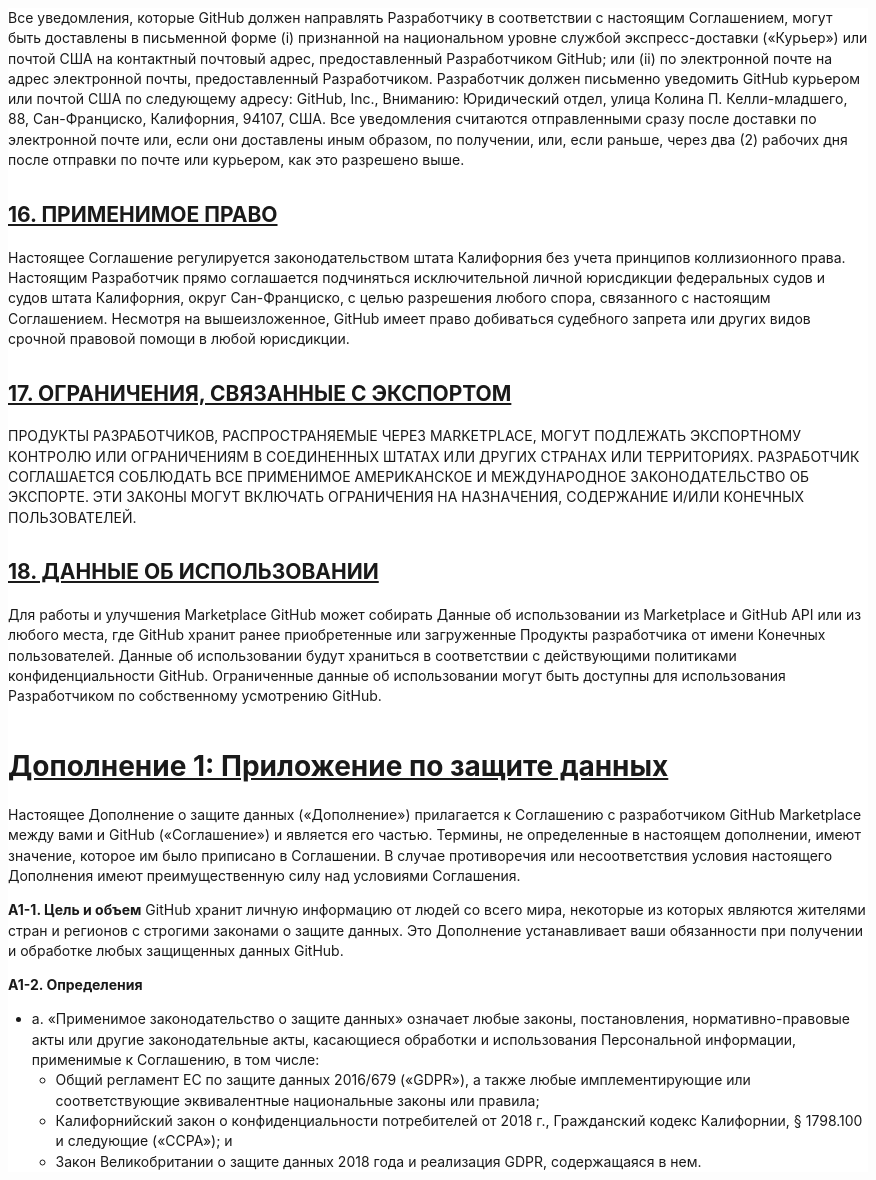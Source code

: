 Все уведомления, которые GitHub должен направлять Разработчику в соответствии с настоящим Соглашением, могут быть доставлены в письменной форме (i) признанной на национальном уровне службой экспресс-доставки («Курьер») или почтой США на контактный почтовый адрес, предоставленный Разработчиком GitHub; или (ii) по электронной почте на адрес электронной почты, предоставленный Разработчиком. Разработчик должен письменно уведомить GitHub курьером или почтой США по следующему адресу: GitHub, Inc., Вниманию: Юридический отдел, улица Колина П. Келли-младшего, 88, Сан-Франциско, Калифорния, 94107, США. Все уведомления считаются отправленными сразу после доставки по электронной почте или, если они доставлены иным образом, по получении, или, если раньше, через два (2) рабочих дня после отправки по почте или курьером, как это разрешено выше.

[16. ПРИМЕНИМОЕ ПРАВО](#16-governing-law)
----------

Настоящее Соглашение регулируется законодательством штата Калифорния без учета принципов коллизионного права. Настоящим Разработчик прямо соглашается подчиняться исключительной личной юрисдикции федеральных судов и судов штата Калифорния, округ Сан-Франциско, с целью разрешения любого спора, связанного с настоящим Соглашением. Несмотря на вышеизложенное, GitHub имеет право добиваться судебного запрета или других видов срочной правовой помощи в любой юрисдикции.

[17. ОГРАНИЧЕНИЯ, СВЯЗАННЫЕ С ЭКСПОРТОМ](#17-export-restrictions)
----------

ПРОДУКТЫ РАЗРАБОТЧИКОВ, РАСПРОСТРАНЯЕМЫЕ ЧЕРЕЗ MARKETPLACE, МОГУТ ПОДЛЕЖАТЬ ЭКСПОРТНОМУ КОНТРОЛЮ ИЛИ ОГРАНИЧЕНИЯМ В СОЕДИНЕННЫХ ШТАТАХ ИЛИ ДРУГИХ СТРАНАХ ИЛИ ТЕРРИТОРИЯХ. РАЗРАБОТЧИК СОГЛАШАЕТСЯ СОБЛЮДАТЬ ВСЕ ПРИМЕНИМОЕ АМЕРИКАНСКОЕ И МЕЖДУНАРОДНОЕ ЗАКОНОДАТЕЛЬСТВО ОБ ЭКСПОРТЕ. ЭТИ ЗАКОНЫ МОГУТ ВКЛЮЧАТЬ ОГРАНИЧЕНИЯ НА НАЗНАЧЕНИЯ, СОДЕРЖАНИЕ И/ИЛИ КОНЕЧНЫХ ПОЛЬЗОВАТЕЛЕЙ.

[18. ДАННЫЕ ОБ ИСПОЛЬЗОВАНИИ](#18--usage-data)
----------

Для работы и улучшения Marketplace GitHub может собирать Данные об использовании из Marketplace и GitHub API или из любого места, где GitHub хранит ранее приобретенные или загруженные Продукты разработчика от имени Конечных пользователей. Данные об использовании будут храниться в соответствии с действующими политиками конфиденциальности GitHub. Ограниченные данные об использовании могут быть доступны для использования Разработчиком по собственному усмотрению GitHub.

[Дополнение 1: Приложение по защите данных](#дополнение-1-приложение-по-защите-данных)
==========

Настоящее Дополнение о защите данных («Дополнение») прилагается к Соглашению с разработчиком GitHub Marketplace между вами и GitHub («Соглашение») и является его частью. Термины, не определенные в настоящем дополнении, имеют значение, которое им было приписано в Соглашении. В случае противоречия или несоответствия условия настоящего Дополнения имеют преимущественную силу над условиями Соглашения.

**А1-1. Цель и объем** GitHub хранит личную информацию от людей со всего мира, некоторые из которых являются жителями стран и регионов с строгими законами о защите данных. Это Дополнение устанавливает ваши обязанности при получении и обработке любых защищенных данных GitHub.

**А1-2. Определения**

* a. «Применимое законодательство о защите данных» означает любые законы, постановления, нормативно-правовые акты или другие законодательные акты, касающиеся обработки и использования Персональной информации, применимые к Соглашению, в том числе:
  * Общий регламент ЕС по защите данных 2016/679 («GDPR»), а также любые имплементирующие или соответствующие эквивалентные национальные законы или правила;
  * Калифорнийский закон о конфиденциальности потребителей от 2018 г., Гражданский кодекс Калифорнии, § 1798.100 и следующие («CCPA»); и
  * Закон Великобритании о защите данных 2018 года и реализация GDPR, содержащаяся в нем.
